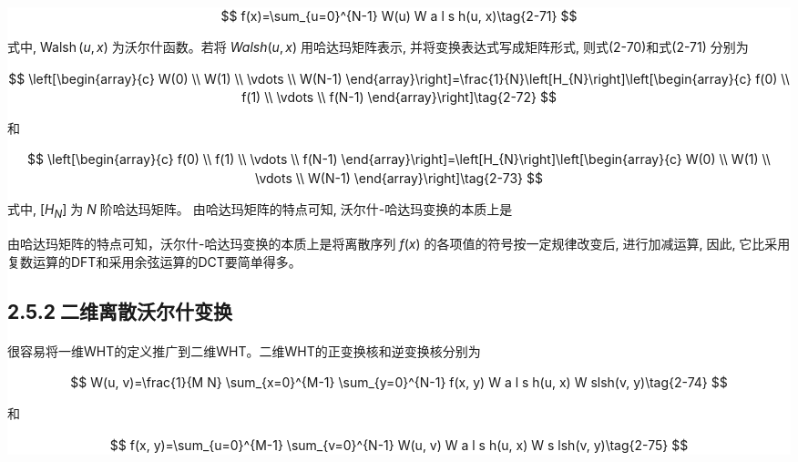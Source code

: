 $$
f(x)=\sum_{u=0}^{N-1} W(u) W a l s h(u, x)\tag{2-71}
$$

式中, $\operatorname{Walsh}(u, x)$ 为沃尔什函数。若将 $W a l s h(u, x)$ 用哈达玛矩阵表示, 并将变换表达式写成矩阵形式, 则式(2-70)和式(2-71) 分别为 

$$
\left[\begin{array}{c}
W(0) \\
W(1) \\
\vdots \\
W(N-1)
\end{array}\right]=\frac{1}{N}\left[H_{N}\right]\left[\begin{array}{c}
f(0) \\
f(1) \\
\vdots \\
f(N-1)
\end{array}\right]\tag{2-72}
$$

和

$$
\left[\begin{array}{c}
f(0) \\
f(1) \\
\vdots \\
f(N-1)
\end{array}\right]=\left[H_{N}\right]\left[\begin{array}{c}
W(0) \\
W(1) \\
\vdots \\
W(N-1)
\end{array}\right]\tag{2-73}
$$

式中, $\left[H_{N}\right]$ 为 $N$ 阶哈达玛矩阵。 由哈达玛矩阵的特点可知, 沃尔什-哈达玛变换的本质上是

由哈达玛矩阵的特点可知，沃尔什-哈达玛变换的本质上是将离散序列 $f(x)$ 的各项值的符号按一定规律改变后, 进行加减运算, 因此, 它比采用复数运算的DFT和采用余弦运算的DCT要简单得多。



## 2.5.2 二维离散沃尔什变换

很容易将一维WHT的定义推广到二维WHT。二维WHT的正变换核和逆变换核分别为

$$
W(u, v)=\frac{1}{M N} \sum_{x=0}^{M-1} \sum_{y=0}^{N-1} f(x, y) W a l s h(u, x) W slsh(v, y)\tag{2-74}
$$

和

$$
f(x, y)=\sum_{u=0}^{M-1} \sum_{v=0}^{N-1} W(u, v) W a l s h(u, x) W s
lsh(v, y)\tag{2-75}
$$
